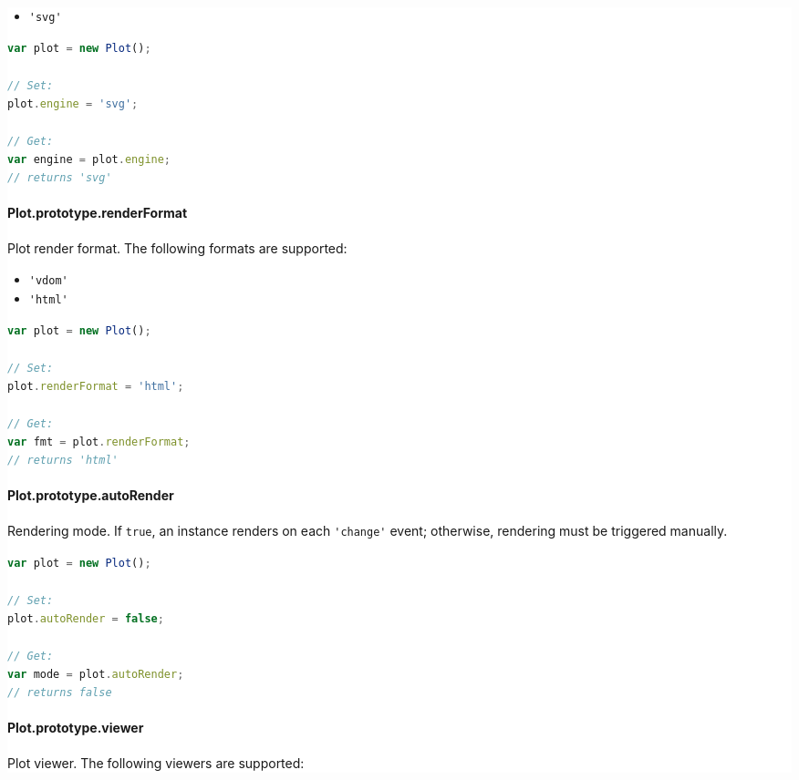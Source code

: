 -   `'svg'`

```javascript
var plot = new Plot();

// Set:
plot.engine = 'svg';

// Get:
var engine = plot.engine;
// returns 'svg'
```

<a name="prop-render-format"></a>

#### Plot.prototype.renderFormat

Plot render format. The following formats are supported:

-   `'vdom'`
-   `'html'`

```javascript
var plot = new Plot();

// Set:
plot.renderFormat = 'html';

// Get:
var fmt = plot.renderFormat;
// returns 'html'
```

<a name="prop-auto-render"></a>

#### Plot.prototype.autoRender

Rendering mode. If `true`, an instance renders on each `'change'` event; otherwise, rendering must be triggered manually.

```javascript
var plot = new Plot();

// Set:
plot.autoRender = false;

// Get:
var mode = plot.autoRender;
// returns false
```

<a name="prop-viewer"></a>

#### Plot.prototype.viewer

Plot viewer. The following viewers are supported:
